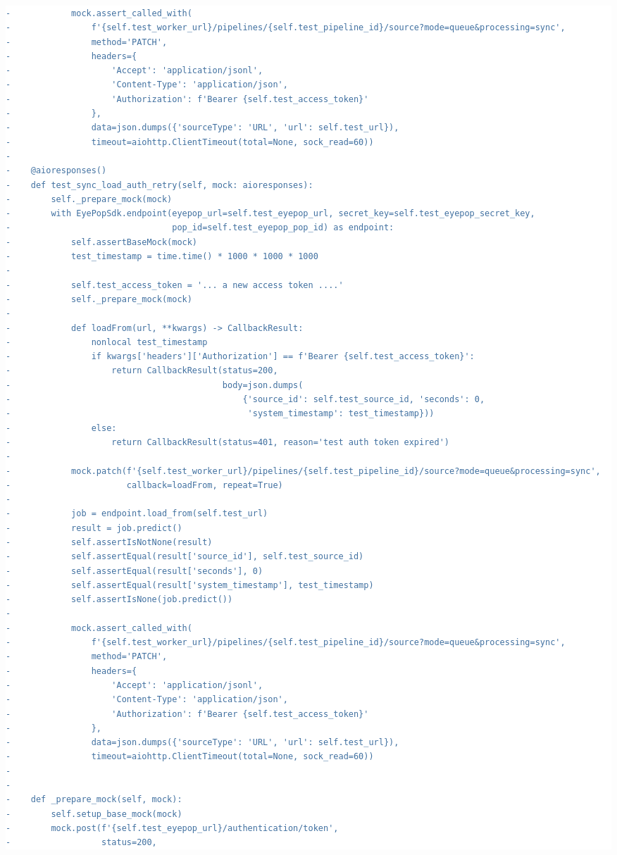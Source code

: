 ```diff
-            mock.assert_called_with(
-                f'{self.test_worker_url}/pipelines/{self.test_pipeline_id}/source?mode=queue&processing=sync',
-                method='PATCH',
-                headers={
-                    'Accept': 'application/jsonl',
-                    'Content-Type': 'application/json',
-                    'Authorization': f'Bearer {self.test_access_token}'
-                },
-                data=json.dumps({'sourceType': 'URL', 'url': self.test_url}),
-                timeout=aiohttp.ClientTimeout(total=None, sock_read=60))
-
-    @aioresponses()
-    def test_sync_load_auth_retry(self, mock: aioresponses):
-        self._prepare_mock(mock)
-        with EyePopSdk.endpoint(eyepop_url=self.test_eyepop_url, secret_key=self.test_eyepop_secret_key,
-                                pop_id=self.test_eyepop_pop_id) as endpoint:
-            self.assertBaseMock(mock)
-            test_timestamp = time.time() * 1000 * 1000 * 1000
-
-            self.test_access_token = '... a new access token ....'
-            self._prepare_mock(mock)
-
-            def loadFrom(url, **kwargs) -> CallbackResult:
-                nonlocal test_timestamp
-                if kwargs['headers']['Authorization'] == f'Bearer {self.test_access_token}':
-                    return CallbackResult(status=200,
-                                          body=json.dumps(
-                                              {'source_id': self.test_source_id, 'seconds': 0,
-                                               'system_timestamp': test_timestamp}))
-                else:
-                    return CallbackResult(status=401, reason='test auth token expired')
-
-            mock.patch(f'{self.test_worker_url}/pipelines/{self.test_pipeline_id}/source?mode=queue&processing=sync',
-                       callback=loadFrom, repeat=True)
-
-            job = endpoint.load_from(self.test_url)
-            result = job.predict()
-            self.assertIsNotNone(result)
-            self.assertEqual(result['source_id'], self.test_source_id)
-            self.assertEqual(result['seconds'], 0)
-            self.assertEqual(result['system_timestamp'], test_timestamp)
-            self.assertIsNone(job.predict())
-
-            mock.assert_called_with(
-                f'{self.test_worker_url}/pipelines/{self.test_pipeline_id}/source?mode=queue&processing=sync',
-                method='PATCH',
-                headers={
-                    'Accept': 'application/jsonl',
-                    'Content-Type': 'application/json',
-                    'Authorization': f'Bearer {self.test_access_token}'
-                },
-                data=json.dumps({'sourceType': 'URL', 'url': self.test_url}),
-                timeout=aiohttp.ClientTimeout(total=None, sock_read=60))
-
-
-    def _prepare_mock(self, mock):
-        self.setup_base_mock(mock)
-        mock.post(f'{self.test_eyepop_url}/authentication/token',
-                  status=200,
```